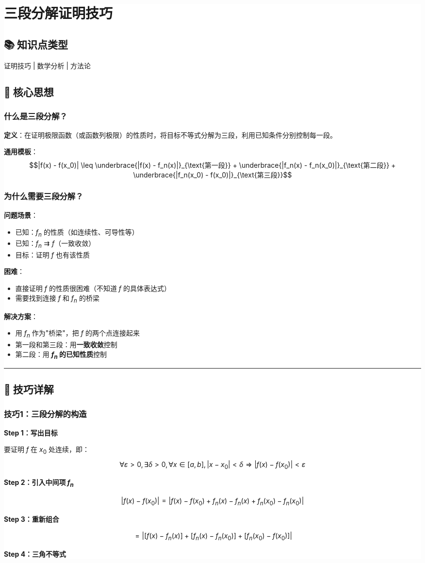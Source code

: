 # 三段分解证明技巧

## 📚 知识点类型
证明技巧 | 数学分析 | 方法论

## 🎯 核心思想

### 什么是三段分解？

**定义**：在证明极限函数（或函数列极限）的性质时，将目标不等式分解为三段，利用已知条件分别控制每一段。

**通用模板**：
$$|f(x) - f(x_0)| \leq \underbrace{|f(x) - f_n(x)|}_{\text{第一段}} + \underbrace{|f_n(x) - f_n(x_0)|}_{\text{第二段}} + \underbrace{|f_n(x_0) - f(x_0)|}_{\text{第三段}}$$

### 为什么需要三段分解？

**问题场景**：
- 已知：$f_n$ 的性质（如连续性、可导性等）
- 已知：$f_n \rightrightarrows f$（一致收敛）
- 目标：证明 $f$ 也有该性质

**困难**：
- 直接证明 $f$ 的性质很困难（不知道 $f$ 的具体表达式）
- 需要找到连接 $f$ 和 $f_n$ 的桥梁

**解决方案**：
- 用 $f_n$ 作为"桥梁"，把 $f$ 的两个点连接起来
- 第一段和第三段：用**一致收敛**控制
- 第二段：用 **$f_n$ 的已知性质**控制

---

## 🔧 技巧详解

### 技巧1：三段分解的构造

**Step 1：写出目标**

要证明 $f$ 在 $x_0$ 处连续，即：
$$\forall \varepsilon > 0, \exists \delta > 0, \forall x \in [a,b], |x - x_0| < \delta \Rightarrow |f(x) - f(x_0)| < \varepsilon$$

**Step 2：引入中间项 $f_n$**

$$|f(x) - f(x_0)| = |f(x) - f(x_0) + f_n(x) - f_n(x) + f_n(x_0) - f_n(x_0)|$$

**Step 3：重新组合**

$$= |[f(x) - f_n(x)] + [f_n(x) - f_n(x_0)] + [f_n(x_0) - f(x_0)]|$$

**Step 4：三角不等式**
